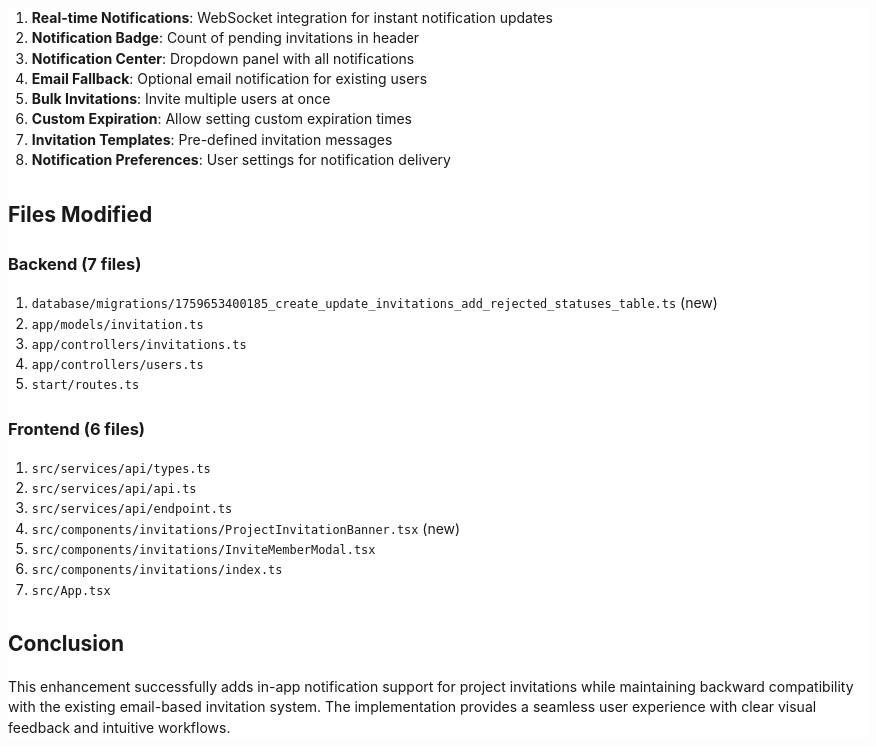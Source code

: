 1. **Real-time Notifications**: WebSocket integration for instant notification updates
2. **Notification Badge**: Count of pending invitations in header
3. **Notification Center**: Dropdown panel with all notifications
4. **Email Fallback**: Optional email notification for existing users
5. **Bulk Invitations**: Invite multiple users at once
6. **Custom Expiration**: Allow setting custom expiration times
7. **Invitation Templates**: Pre-defined invitation messages
8. **Notification Preferences**: User settings for notification delivery

## Files Modified

### Backend (7 files)
1. `database/migrations/1759653400185_create_update_invitations_add_rejected_statuses_table.ts` (new)
2. `app/models/invitation.ts`
3. `app/controllers/invitations.ts`
4. `app/controllers/users.ts`
5. `start/routes.ts`

### Frontend (6 files)
1. `src/services/api/types.ts`
2. `src/services/api/api.ts`
3. `src/services/api/endpoint.ts`
4. `src/components/invitations/ProjectInvitationBanner.tsx` (new)
5. `src/components/invitations/InviteMemberModal.tsx`
6. `src/components/invitations/index.ts`
7. `src/App.tsx`

## Conclusion

This enhancement successfully adds in-app notification support for project invitations while maintaining backward compatibility with the existing email-based invitation system. The implementation provides a seamless user experience with clear visual feedback and intuitive workflows.

